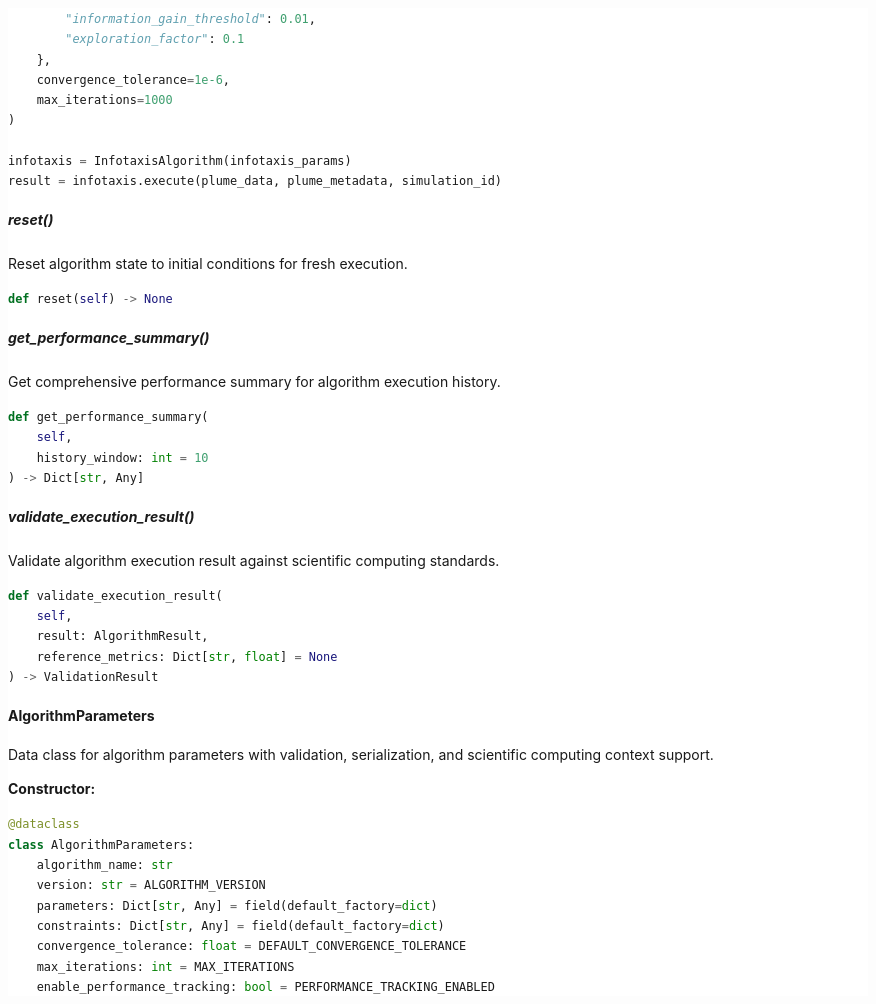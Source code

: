 ```python
        "information_gain_threshold": 0.01,
        "exploration_factor": 0.1
    },
    convergence_tolerance=1e-6,
    max_iterations=1000
)

infotaxis = InfotaxisAlgorithm(infotaxis_params)
result = infotaxis.execute(plume_data, plume_metadata, simulation_id)
```

##### reset()

Reset algorithm state to initial conditions for fresh execution.

```python
def reset(self) -> None
```

##### get_performance_summary()

Get comprehensive performance summary for algorithm execution history.

```python
def get_performance_summary(
    self,
    history_window: int = 10
) -> Dict[str, Any]
```

##### validate_execution_result()

Validate algorithm execution result against scientific computing standards.

```python
def validate_execution_result(
    self,
    result: AlgorithmResult,
    reference_metrics: Dict[str, float] = None
) -> ValidationResult
```

#### AlgorithmParameters

Data class for algorithm parameters with validation, serialization, and scientific computing context support.

**Constructor:**
```python
@dataclass
class AlgorithmParameters:
    algorithm_name: str
    version: str = ALGORITHM_VERSION
    parameters: Dict[str, Any] = field(default_factory=dict)
    constraints: Dict[str, Any] = field(default_factory=dict)
    convergence_tolerance: float = DEFAULT_CONVERGENCE_TOLERANCE
    max_iterations: int = MAX_ITERATIONS
    enable_performance_tracking: bool = PERFORMANCE_TRACKING_ENABLED
```
